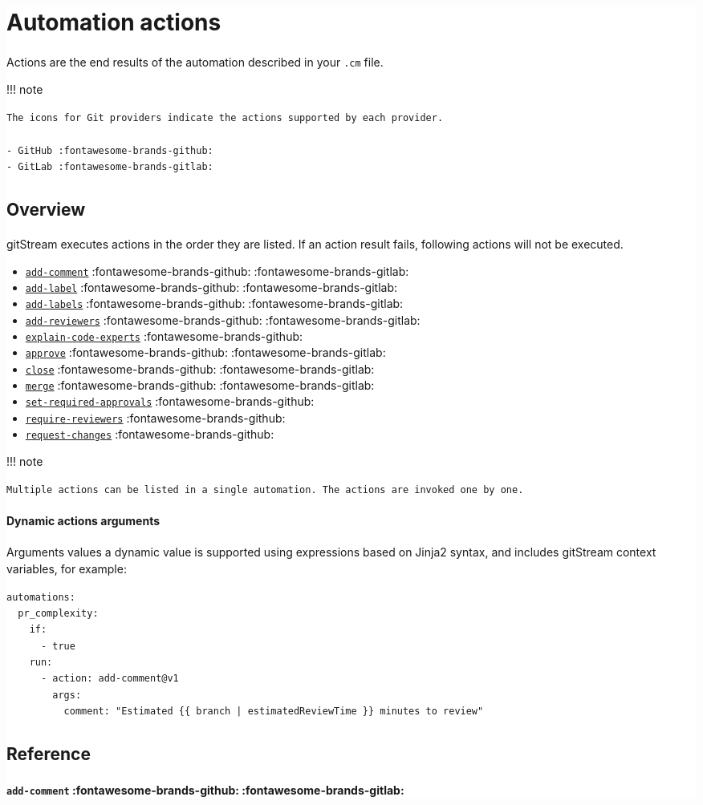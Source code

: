 # Automation actions

Actions are the end results of the automation described in your `.cm` file.

!!! note 

    The icons for Git providers indicate the actions supported by each provider.

    - GitHub :fontawesome-brands-github:
    - GitLab :fontawesome-brands-gitlab:

## Overview

gitStream executes actions in the order they are listed. If an action result fails, following actions will not be executed.

- [`add-comment`](#add-comment) :fontawesome-brands-github: :fontawesome-brands-gitlab:
- [`add-label`](#add-label) :fontawesome-brands-github: :fontawesome-brands-gitlab:
- [`add-labels`](#add-labels) :fontawesome-brands-github: :fontawesome-brands-gitlab:
- [`add-reviewers`](#add-reviewers) :fontawesome-brands-github: :fontawesome-brands-gitlab:
- [`explain-code-experts`](#explain-code-experts) :fontawesome-brands-github: 
- [`approve`](#approve) :fontawesome-brands-github: :fontawesome-brands-gitlab:
- [`close`](#close) :fontawesome-brands-github: :fontawesome-brands-gitlab:
- [`merge`](#merge) :fontawesome-brands-github: :fontawesome-brands-gitlab:
- [`set-required-approvals`](#set-required-approvals) :fontawesome-brands-github:
- [`require-reviewers`](#require-reviewers) :fontawesome-brands-github:
- [`request-changes`](#request-changes) :fontawesome-brands-github:


!!! note

    Multiple actions can be listed in a single automation. The actions are invoked one by one.

#### Dynamic actions arguments

Arguments values a dynamic value is supported using expressions based on Jinja2 syntax, and includes gitStream context variables, for example:

```yaml+jinja
automations:
  pr_complexity:
    if:
      - true
    run:
      - action: add-comment@v1
        args:
          comment: "Estimated {{ branch | estimatedReviewTime }} minutes to review"
```


## Reference 

#### `add-comment` :fontawesome-brands-github: :fontawesome-brands-gitlab:

